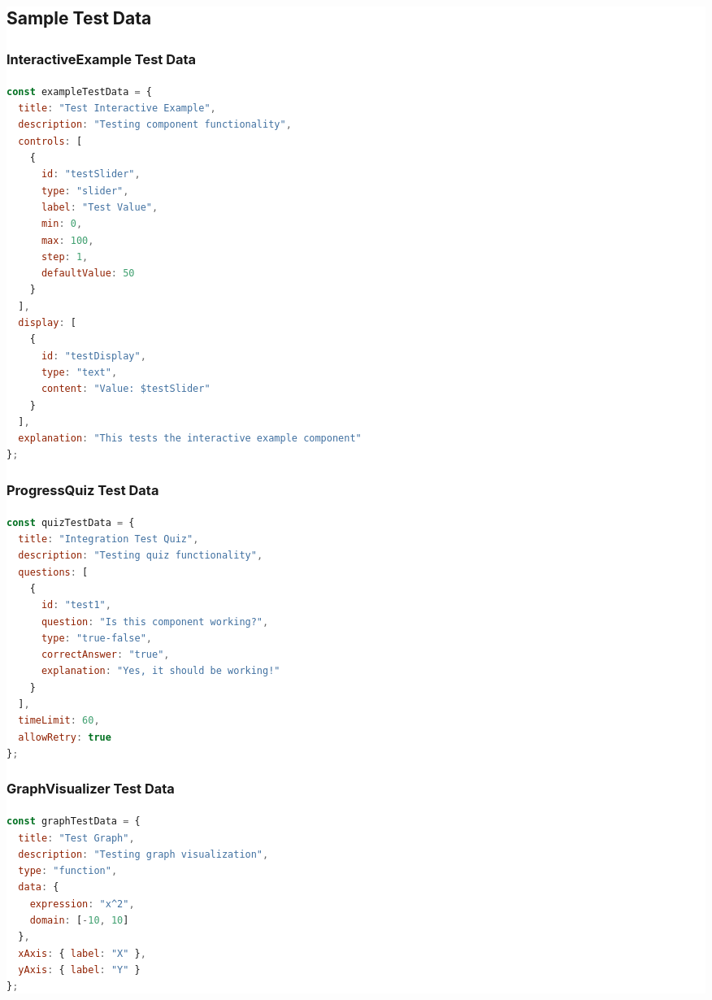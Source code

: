## Sample Test Data

### InteractiveExample Test Data
```javascript
const exampleTestData = {
  title: "Test Interactive Example",
  description: "Testing component functionality",
  controls: [
    {
      id: "testSlider",
      type: "slider",
      label: "Test Value",
      min: 0,
      max: 100,
      step: 1,
      defaultValue: 50
    }
  ],
  display: [
    {
      id: "testDisplay",
      type: "text",
      content: "Value: $testSlider"
    }
  ],
  explanation: "This tests the interactive example component"
};
```

### ProgressQuiz Test Data
```javascript
const quizTestData = {
  title: "Integration Test Quiz",
  description: "Testing quiz functionality",
  questions: [
    {
      id: "test1",
      question: "Is this component working?",
      type: "true-false",
      correctAnswer: "true",
      explanation: "Yes, it should be working!"
    }
  ],
  timeLimit: 60,
  allowRetry: true
};
```

### GraphVisualizer Test Data
```javascript
const graphTestData = {
  title: "Test Graph",
  description: "Testing graph visualization",
  type: "function",
  data: {
    expression: "x^2",
    domain: [-10, 10]
  },
  xAxis: { label: "X" },
  yAxis: { label: "Y" }
};
```
